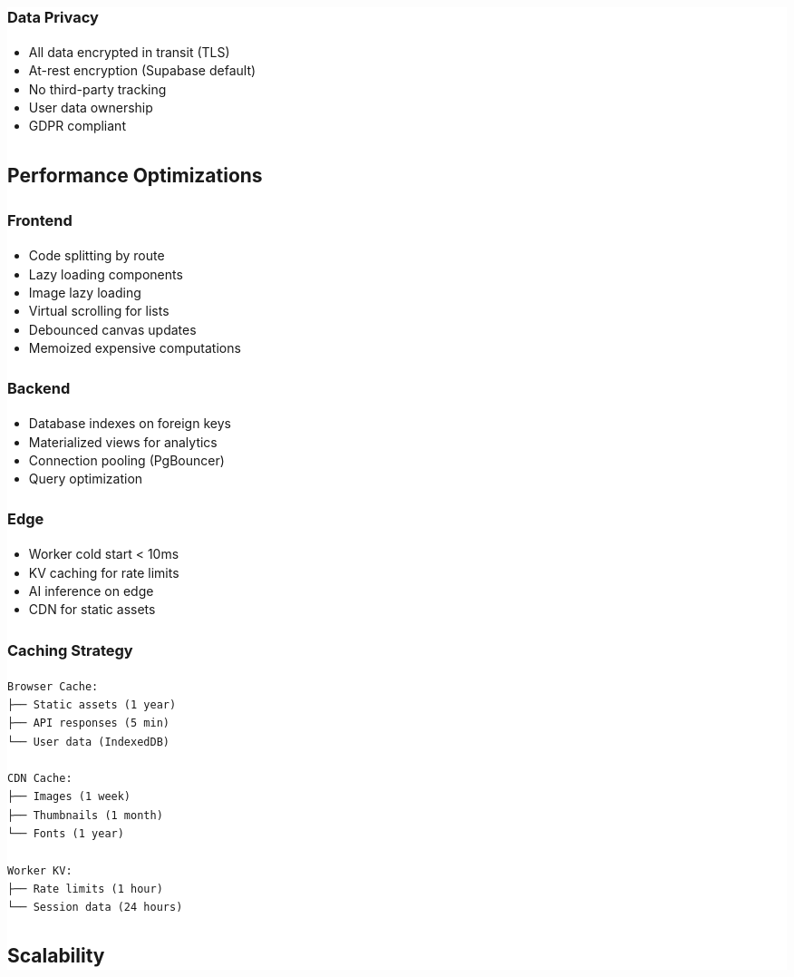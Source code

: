 ### Data Privacy

- All data encrypted in transit (TLS)
- At-rest encryption (Supabase default)
- No third-party tracking
- User data ownership
- GDPR compliant

## Performance Optimizations

### Frontend

- Code splitting by route
- Lazy loading components
- Image lazy loading
- Virtual scrolling for lists
- Debounced canvas updates
- Memoized expensive computations

### Backend

- Database indexes on foreign keys
- Materialized views for analytics
- Connection pooling (PgBouncer)
- Query optimization

### Edge

- Worker cold start < 10ms
- KV caching for rate limits
- AI inference on edge
- CDN for static assets

### Caching Strategy

```
Browser Cache:
├── Static assets (1 year)
├── API responses (5 min)
└── User data (IndexedDB)

CDN Cache:
├── Images (1 week)
├── Thumbnails (1 month)
└── Fonts (1 year)

Worker KV:
├── Rate limits (1 hour)
└── Session data (24 hours)
```

## Scalability
